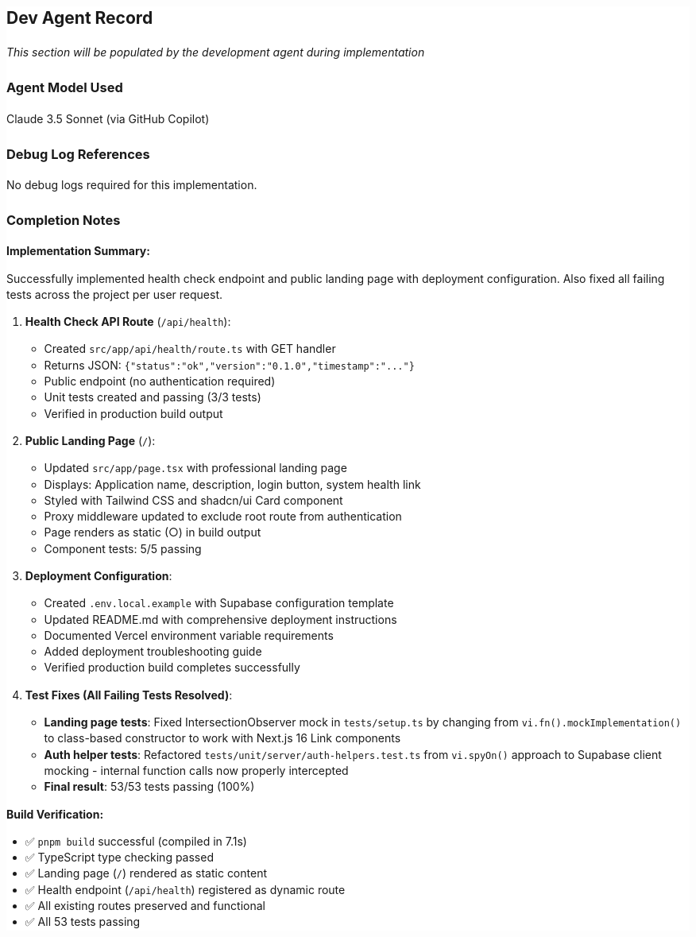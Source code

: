 ## Dev Agent Record

_This section will be populated by the development agent during implementation_

### Agent Model Used

Claude 3.5 Sonnet (via GitHub Copilot)

### Debug Log References

No debug logs required for this implementation.

### Completion Notes

**Implementation Summary:**

Successfully implemented health check endpoint and public landing page with deployment configuration. Also fixed all failing tests across the project per user request.

1. **Health Check API Route** (`/api/health`):

   - Created `src/app/api/health/route.ts` with GET handler
   - Returns JSON: `{"status":"ok","version":"0.1.0","timestamp":"..."}`
   - Public endpoint (no authentication required)
   - Unit tests created and passing (3/3 tests)
   - Verified in production build output

2. **Public Landing Page** (`/`):

   - Updated `src/app/page.tsx` with professional landing page
   - Displays: Application name, description, login button, system health link
   - Styled with Tailwind CSS and shadcn/ui Card component
   - Proxy middleware updated to exclude root route from authentication
   - Page renders as static (○) in build output
   - Component tests: 5/5 passing

3. **Deployment Configuration**:

   - Created `.env.local.example` with Supabase configuration template
   - Updated README.md with comprehensive deployment instructions
   - Documented Vercel environment variable requirements
   - Added deployment troubleshooting guide
   - Verified production build completes successfully

4. **Test Fixes (All Failing Tests Resolved)**:

   - **Landing page tests**: Fixed IntersectionObserver mock in `tests/setup.ts` by changing from `vi.fn().mockImplementation()` to class-based constructor to work with Next.js 16 Link components
   - **Auth helper tests**: Refactored `tests/unit/server/auth-helpers.test.ts` from `vi.spyOn()` approach to Supabase client mocking - internal function calls now properly intercepted
   - **Final result**: 53/53 tests passing (100%)

**Build Verification:**

- ✅ `pnpm build` successful (compiled in 7.1s)
- ✅ TypeScript type checking passed
- ✅ Landing page (`/`) rendered as static content
- ✅ Health endpoint (`/api/health`) registered as dynamic route
- ✅ All existing routes preserved and functional
- ✅ All 53 tests passing
